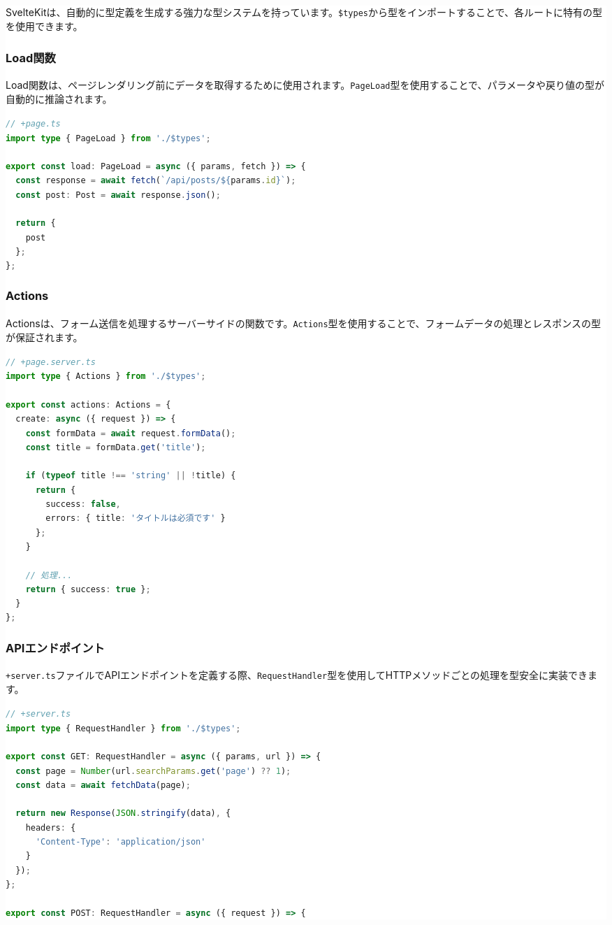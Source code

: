 SvelteKitは、自動的に型定義を生成する強力な型システムを持っています。`$types`から型をインポートすることで、各ルートに特有の型を使用できます。

### Load関数

Load関数は、ページレンダリング前にデータを取得するために使用されます。`PageLoad`型を使用することで、パラメータや戻り値の型が自動的に推論されます。

```typescript
// +page.ts
import type { PageLoad } from './$types';

export const load: PageLoad = async ({ params, fetch }) => {
  const response = await fetch(`/api/posts/${params.id}`);
  const post: Post = await response.json();
  
  return {
    post
  };
};
```

### Actions

Actionsは、フォーム送信を処理するサーバーサイドの関数です。`Actions`型を使用することで、フォームデータの処理とレスポンスの型が保証されます。

```typescript
// +page.server.ts
import type { Actions } from './$types';

export const actions: Actions = {
  create: async ({ request }) => {
    const formData = await request.formData();
    const title = formData.get('title');
    
    if (typeof title !== 'string' || !title) {
      return {
        success: false,
        errors: { title: 'タイトルは必須です' }
      };
    }
    
    // 処理...
    return { success: true };
  }
};
```

### APIエンドポイント

`+server.ts`ファイルでAPIエンドポイントを定義する際、`RequestHandler`型を使用してHTTPメソッドごとの処理を型安全に実装できます。

```typescript
// +server.ts
import type { RequestHandler } from './$types';

export const GET: RequestHandler = async ({ params, url }) => {
  const page = Number(url.searchParams.get('page') ?? 1);
  const data = await fetchData(page);
  
  return new Response(JSON.stringify(data), {
    headers: {
      'Content-Type': 'application/json'
    }
  });
};

export const POST: RequestHandler = async ({ request }) => {
```